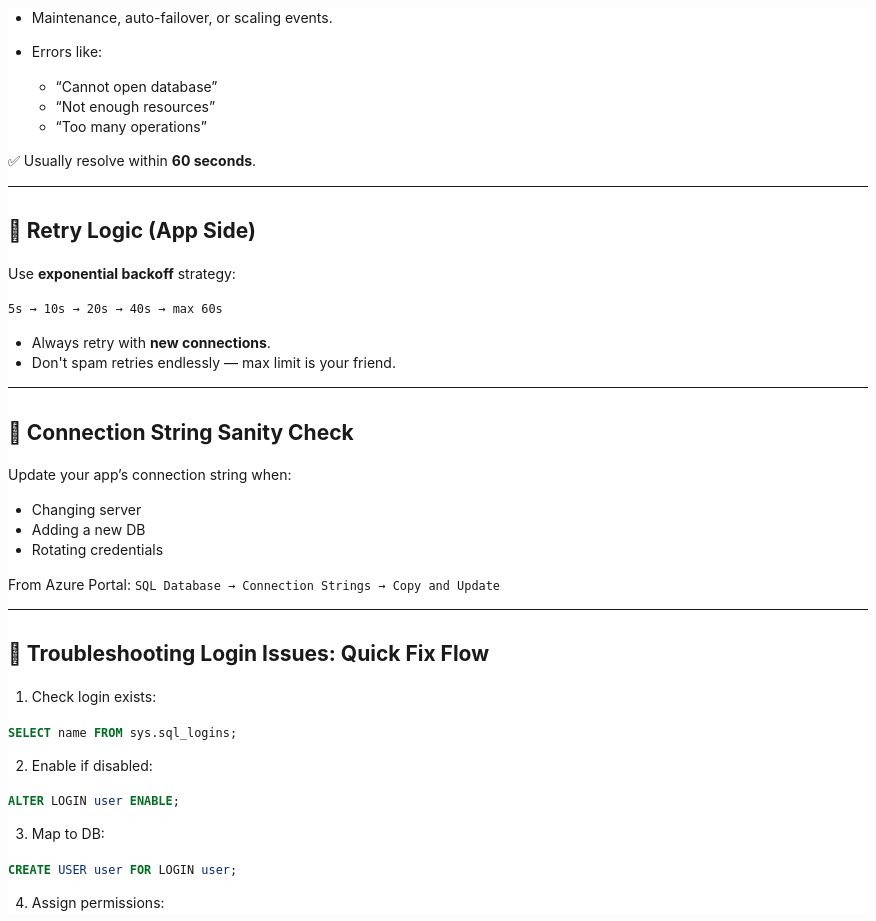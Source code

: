- Maintenance, auto-failover, or scaling events.
- Errors like:

  - “Cannot open database”
  - “Not enough resources”
  - “Too many operations”

✅ Usually resolve within **60 seconds**.

---

## 🔁 **Retry Logic (App Side)**

Use **exponential backoff** strategy:

```plaintext
5s → 10s → 20s → 40s → max 60s
```

- Always retry with **new connections**.
- Don't spam retries endlessly — max limit is your friend.

---

## 🔎 **Connection String Sanity Check**

Update your app’s connection string when:

- Changing server
- Adding a new DB
- Rotating credentials

From Azure Portal:
`SQL Database → Connection Strings → Copy and Update`

---

## 🚨 **Troubleshooting Login Issues: Quick Fix Flow**

1. Check login exists:

```sql
SELECT name FROM sys.sql_logins;
```

2. Enable if disabled:

```sql
ALTER LOGIN user ENABLE;
```

3. Map to DB:

```sql
CREATE USER user FOR LOGIN user;
```

4. Assign permissions:
